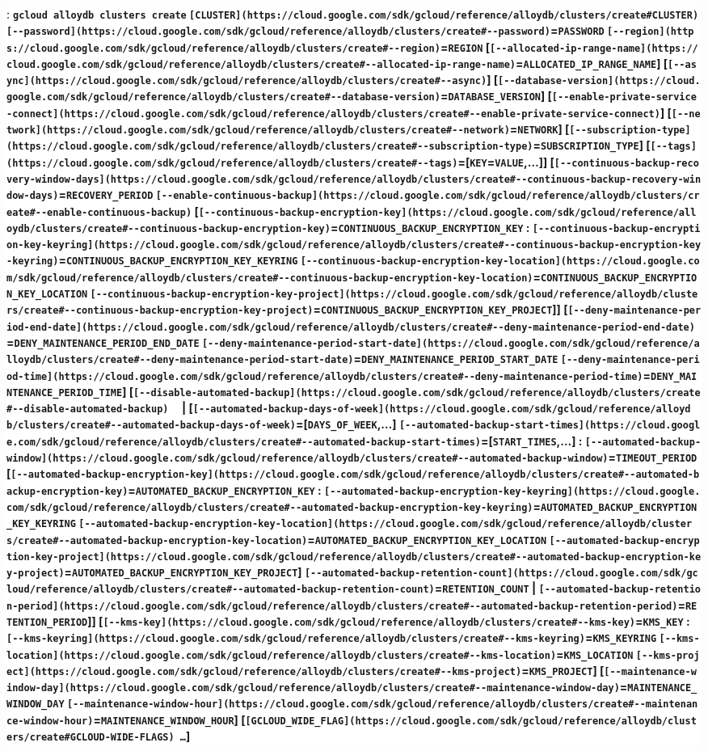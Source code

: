 : **`gcloud alloydb clusters create` `[CLUSTER](https://cloud.google.com/sdk/gcloud/reference/alloydb/clusters/create#CLUSTER)` `[--password](https://cloud.google.com/sdk/gcloud/reference/alloydb/clusters/create#--password)`=`PASSWORD` `[--region](https://cloud.google.com/sdk/gcloud/reference/alloydb/clusters/create#--region)`=`REGION` [`[--allocated-ip-range-name](https://cloud.google.com/sdk/gcloud/reference/alloydb/clusters/create#--allocated-ip-range-name)`=`ALLOCATED_IP_RANGE_NAME`] [`[--async](https://cloud.google.com/sdk/gcloud/reference/alloydb/clusters/create#--async)`] [`[--database-version](https://cloud.google.com/sdk/gcloud/reference/alloydb/clusters/create#--database-version)`=`DATABASE_VERSION`] [`[--enable-private-service-connect](https://cloud.google.com/sdk/gcloud/reference/alloydb/clusters/create#--enable-private-service-connect)`] [`[--network](https://cloud.google.com/sdk/gcloud/reference/alloydb/clusters/create#--network)`=`NETWORK`] [`[--subscription-type](https://cloud.google.com/sdk/gcloud/reference/alloydb/clusters/create#--subscription-type)`=`SUBSCRIPTION_TYPE`] [`[--tags](https://cloud.google.com/sdk/gcloud/reference/alloydb/clusters/create#--tags)`=[`KEY`=`VALUE`,…]] [`[--continuous-backup-recovery-window-days](https://cloud.google.com/sdk/gcloud/reference/alloydb/clusters/create#--continuous-backup-recovery-window-days)`=`RECOVERY_PERIOD` `[--enable-continuous-backup](https://cloud.google.com/sdk/gcloud/reference/alloydb/clusters/create#--enable-continuous-backup)` [`[--continuous-backup-encryption-key](https://cloud.google.com/sdk/gcloud/reference/alloydb/clusters/create#--continuous-backup-encryption-key)`=`CONTINUOUS_BACKUP_ENCRYPTION_KEY` : `[--continuous-backup-encryption-key-keyring](https://cloud.google.com/sdk/gcloud/reference/alloydb/clusters/create#--continuous-backup-encryption-key-keyring)`=`CONTINUOUS_BACKUP_ENCRYPTION_KEY_KEYRING` `[--continuous-backup-encryption-key-location](https://cloud.google.com/sdk/gcloud/reference/alloydb/clusters/create#--continuous-backup-encryption-key-location)`=`CONTINUOUS_BACKUP_ENCRYPTION_KEY_LOCATION` `[--continuous-backup-encryption-key-project](https://cloud.google.com/sdk/gcloud/reference/alloydb/clusters/create#--continuous-backup-encryption-key-project)`=`CONTINUOUS_BACKUP_ENCRYPTION_KEY_PROJECT`]] [`[--deny-maintenance-period-end-date](https://cloud.google.com/sdk/gcloud/reference/alloydb/clusters/create#--deny-maintenance-period-end-date)`=`DENY_MAINTENANCE_PERIOD_END_DATE` `[--deny-maintenance-period-start-date](https://cloud.google.com/sdk/gcloud/reference/alloydb/clusters/create#--deny-maintenance-period-start-date)`=`DENY_MAINTENANCE_PERIOD_START_DATE` `[--deny-maintenance-period-time](https://cloud.google.com/sdk/gcloud/reference/alloydb/clusters/create#--deny-maintenance-period-time)`=`DENY_MAINTENANCE_PERIOD_TIME`] [`[--disable-automated-backup](https://cloud.google.com/sdk/gcloud/reference/alloydb/clusters/create#--disable-automated-backup)`     | [`[--automated-backup-days-of-week](https://cloud.google.com/sdk/gcloud/reference/alloydb/clusters/create#--automated-backup-days-of-week)`=[`DAYS_OF_WEEK`,…] `[--automated-backup-start-times](https://cloud.google.com/sdk/gcloud/reference/alloydb/clusters/create#--automated-backup-start-times)`=[`START_TIMES`,…] : `[--automated-backup-window](https://cloud.google.com/sdk/gcloud/reference/alloydb/clusters/create#--automated-backup-window)`=`TIMEOUT_PERIOD` [`[--automated-backup-encryption-key](https://cloud.google.com/sdk/gcloud/reference/alloydb/clusters/create#--automated-backup-encryption-key)`=`AUTOMATED_BACKUP_ENCRYPTION_KEY` : `[--automated-backup-encryption-key-keyring](https://cloud.google.com/sdk/gcloud/reference/alloydb/clusters/create#--automated-backup-encryption-key-keyring)`=`AUTOMATED_BACKUP_ENCRYPTION_KEY_KEYRING` `[--automated-backup-encryption-key-location](https://cloud.google.com/sdk/gcloud/reference/alloydb/clusters/create#--automated-backup-encryption-key-location)`=`AUTOMATED_BACKUP_ENCRYPTION_KEY_LOCATION` `[--automated-backup-encryption-key-project](https://cloud.google.com/sdk/gcloud/reference/alloydb/clusters/create#--automated-backup-encryption-key-project)`=`AUTOMATED_BACKUP_ENCRYPTION_KEY_PROJECT`] `[--automated-backup-retention-count](https://cloud.google.com/sdk/gcloud/reference/alloydb/clusters/create#--automated-backup-retention-count)`=`RETENTION_COUNT` | `[--automated-backup-retention-period](https://cloud.google.com/sdk/gcloud/reference/alloydb/clusters/create#--automated-backup-retention-period)`=`RETENTION_PERIOD`]] [`[--kms-key](https://cloud.google.com/sdk/gcloud/reference/alloydb/clusters/create#--kms-key)`=`KMS_KEY` : `[--kms-keyring](https://cloud.google.com/sdk/gcloud/reference/alloydb/clusters/create#--kms-keyring)`=`KMS_KEYRING` `[--kms-location](https://cloud.google.com/sdk/gcloud/reference/alloydb/clusters/create#--kms-location)`=`KMS_LOCATION` `[--kms-project](https://cloud.google.com/sdk/gcloud/reference/alloydb/clusters/create#--kms-project)`=`KMS_PROJECT`] [`[--maintenance-window-day](https://cloud.google.com/sdk/gcloud/reference/alloydb/clusters/create#--maintenance-window-day)`=`MAINTENANCE_WINDOW_DAY` `[--maintenance-window-hour](https://cloud.google.com/sdk/gcloud/reference/alloydb/clusters/create#--maintenance-window-hour)`=`MAINTENANCE_WINDOW_HOUR`] [`[GCLOUD_WIDE_FLAG](https://cloud.google.com/sdk/gcloud/reference/alloydb/clusters/create#GCLOUD-WIDE-FLAGS) …`]**
